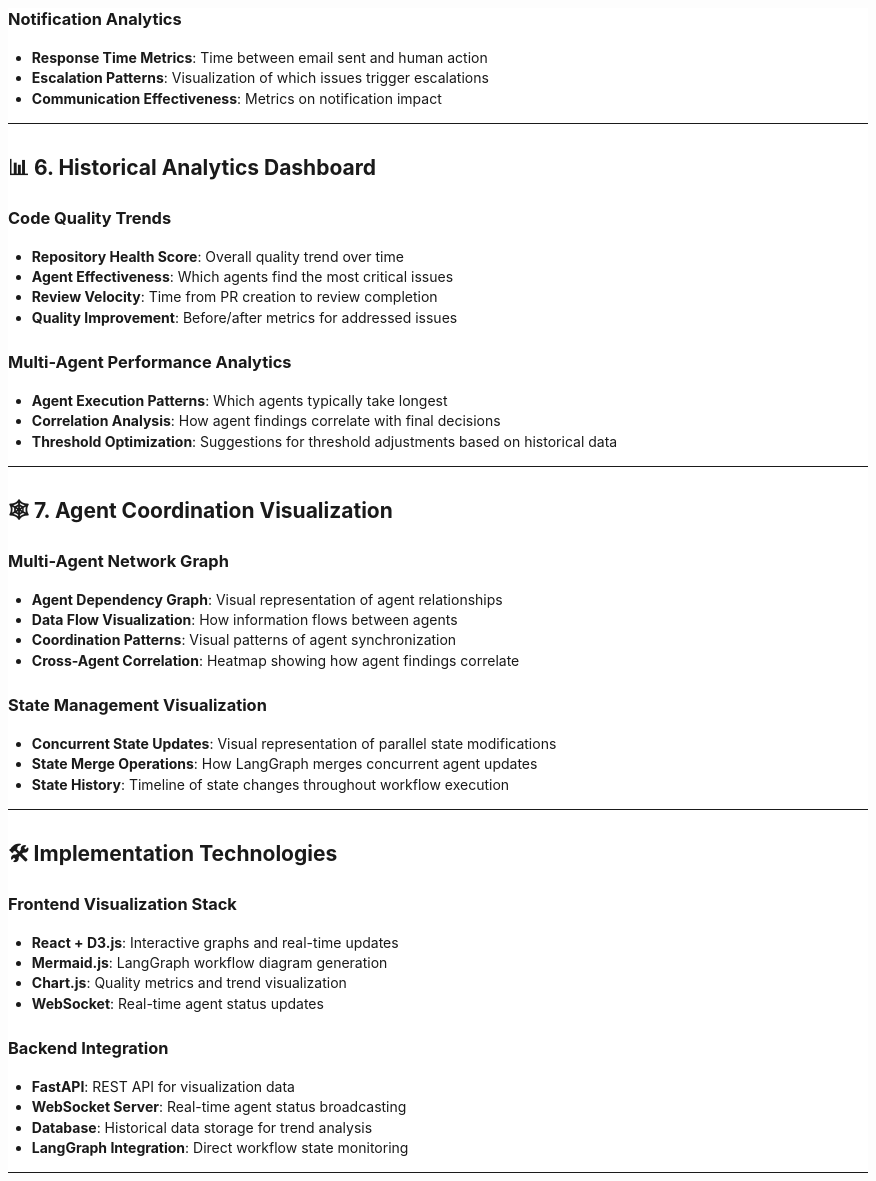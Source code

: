 ### **Notification Analytics**
- **Response Time Metrics**: Time between email sent and human action
- **Escalation Patterns**: Visualization of which issues trigger escalations
- **Communication Effectiveness**: Metrics on notification impact

---

## 📊 **6. Historical Analytics Dashboard**

### **Code Quality Trends**
- **Repository Health Score**: Overall quality trend over time
- **Agent Effectiveness**: Which agents find the most critical issues
- **Review Velocity**: Time from PR creation to review completion
- **Quality Improvement**: Before/after metrics for addressed issues

### **Multi-Agent Performance Analytics**
- **Agent Execution Patterns**: Which agents typically take longest
- **Correlation Analysis**: How agent findings correlate with final decisions
- **Threshold Optimization**: Suggestions for threshold adjustments based on historical data

---

## 🕸️ **7. Agent Coordination Visualization**

### **Multi-Agent Network Graph**
- **Agent Dependency Graph**: Visual representation of agent relationships
- **Data Flow Visualization**: How information flows between agents
- **Coordination Patterns**: Visual patterns of agent synchronization
- **Cross-Agent Correlation**: Heatmap showing how agent findings correlate

### **State Management Visualization**
- **Concurrent State Updates**: Visual representation of parallel state modifications
- **State Merge Operations**: How LangGraph merges concurrent agent updates
- **State History**: Timeline of state changes throughout workflow execution

---

## 🛠️ **Implementation Technologies**

### **Frontend Visualization Stack**
- **React + D3.js**: Interactive graphs and real-time updates
- **Mermaid.js**: LangGraph workflow diagram generation
- **Chart.js**: Quality metrics and trend visualization
- **WebSocket**: Real-time agent status updates

### **Backend Integration**
- **FastAPI**: REST API for visualization data
- **WebSocket Server**: Real-time agent status broadcasting
- **Database**: Historical data storage for trend analysis
- **LangGraph Integration**: Direct workflow state monitoring

---
